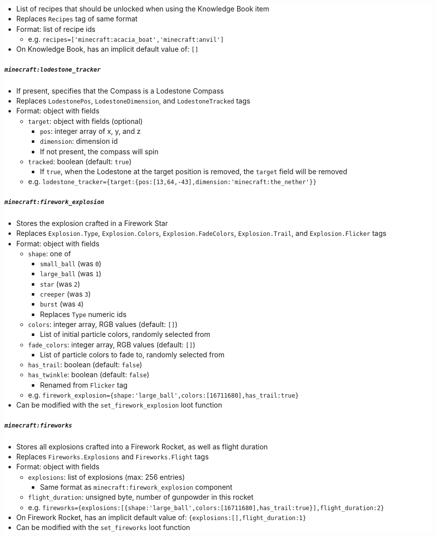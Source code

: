 -   List of recipes that should be unlocked when using the Knowledge Book item
-   Replaces `Recipes` tag of same format
-   Format: list of recipe ids
    -   e.g. `recipes=['minecraft:acacia_boat','minecraft:anvil']`
-   On Knowledge Book, has an implicit default value of: `[]`

##### `minecraft:lodestone_tracker`

-   If present, specifies that the Compass is a Lodestone Compass
-   Replaces `LodestonePos`, `LodestoneDimension`, and `LodestoneTracked` tags
-   Format: object with fields
    -   `target`: object with fields (optional)
        -   `pos`: integer array of x, y, and z
        -   `dimension`: dimension id
        -   If not present, the compass will spin
    -   `tracked`: boolean (default: `true`)
        -   If `true`, when the Lodestone at the target position is removed, the `target` field will be removed
    -   e.g. `lodestone_tracker={target:{pos:[13,64,-43],dimension:'minecraft:the_nether'}}`

##### `minecraft:firework_explosion`

-   Stores the explosion crafted in a Firework Star
-   Replaces `Explosion.Type`, `Explosion.Colors`, `Explosion.FadeColors`, `Explosion.Trail`, and `Explosion.Flicker` tags
-   Format: object with fields
    -   `shape`: one of
        -   `small_ball` (was `0`)
        -   `large_ball` (was `1`)
        -   `star` (was `2`)
        -   `creeper` (was `3`)
        -   `burst` (was `4`)
        -   Replaces `Type` numeric ids
    -   `colors`: integer array, RGB values (default: `[]`)
        -   List of initial particle colors, randomly selected from
    -   `fade_colors`: integer array, RGB values (default: `[]`)
        -   List of particle colors to fade to, randomly selected from
    -   `has_trail`: boolean (default: `false`)
    -   `has_twinkle`: boolean (default: `false`)
        -   Renamed from `Flicker` tag
    -   e.g. `firework_explosion={shape:'large_ball',colors:[16711680],has_trail:true}`
-   Can be modified with the `set_firework_explosion` loot function

##### `minecraft:fireworks`

-   Stores all explosions crafted into a Firework Rocket, as well as flight duration
-   Replaces `Fireworks.Explosions` and `Fireworks.Flight` tags
-   Format: object with fields
    -   `explosions`: list of explosions (max: 256 entries)
        -   Same format as `minecraft:firework_explosion` component
    -   `flight_duration`: unsigned byte, number of gunpowder in this rocket
    -   e.g. `fireworks={explosions:[{shape:'large_ball',colors:[16711680],has_trail:true}],flight_duration:2}`
-   On Firework Rocket, has an implicit default value of: `{explosions:[],flight_duration:1}`
-   Can be modified with the `set_fireworks` loot function
